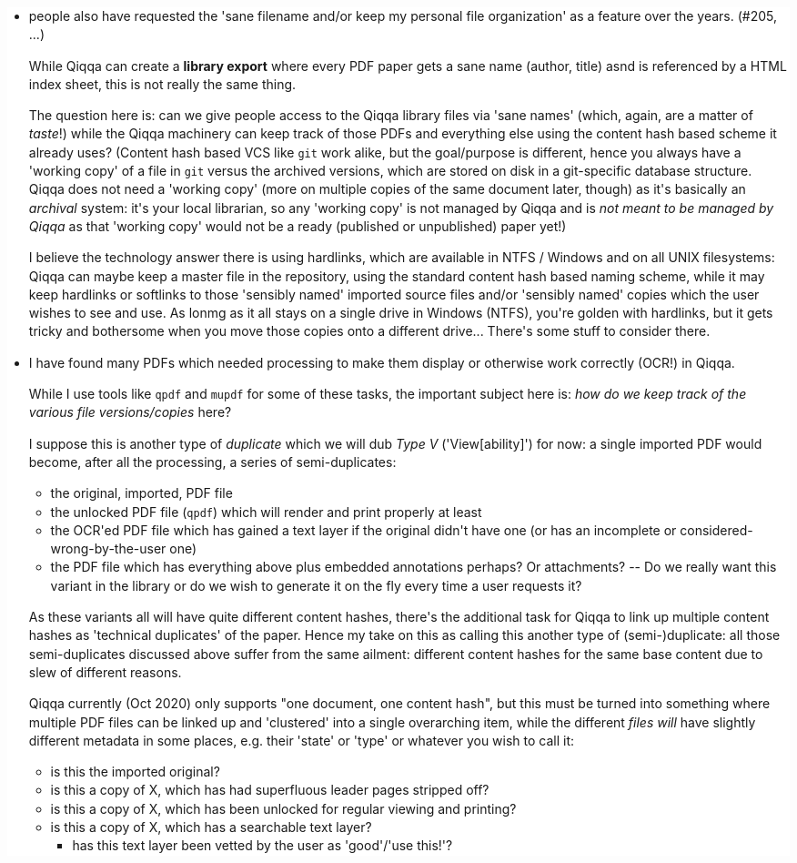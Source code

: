 - people also have requested the 'sane filename and/or keep my personal file organization' as a feature over the years. (#205, ...)

  While Qiqqa can create a **library export** where every PDF paper gets a sane name (author, title) asnd is referenced by a HTML index sheet, this is not really the same thing.

  The question here is: can we give people access to the Qiqqa library files via 'sane names' (which, again, are a matter of *taste*!) while the Qiqqa machinery can keep track of those PDFs and everything else using the content hash based scheme it already uses? (Content hash based VCS like `git` work alike, but the goal/purpose is different, hence you always have a 'working copy' of a file in `git` versus the archived versions, which are stored on disk in a git-specific database structure. Qiqqa does not need a 'working copy' (more on multiple copies of the same document later, though) as it's basically an *archival* system: it's your local librarian, so any 'working copy' is not managed by Qiqqa and is *not meant to be managed by Qiqqa* as that 'working copy' would not be a ready (published or unpublished) paper yet!)

  I believe the technology answer there is using hardlinks, which are available in NTFS / Windows and on all UNIX filesystems: Qiqqa can maybe keep a master file in the repository, using the standard content hash based naming scheme, while it may keep hardlinks or softlinks to those 'sensibly named' imported source files and/or 'sensibly named' copies which the user wishes to see and use. As lonmg as it all stays on a single drive in Windows (NTFS), you're golden with hardlinks, but it gets tricky and bothersome when you move those copies onto a different drive... There's some stuff to consider there.

- I have found many PDFs which needed processing to make them display or otherwise work correctly (OCR!) in Qiqqa.

  While I use tools like `qpdf` and `mupdf` for some of these tasks, the important subject here is: *how do we keep track of the various file versions/copies* here?

  I suppose this is another type of *duplicate* which we will dub *Type V* ('View\[ability]') for now: a single imported PDF would become, after all the processing, a series of semi-duplicates:

  - the original, imported, PDF file
  - the unlocked PDF file (`qpdf`) which will render and print properly at least
  - the OCR'ed PDF file which has gained a text layer if the original didn't have one (or has an incomplete or considered-wrong-by-the-user one)
  - the PDF file which has everything above plus embedded annotations perhaps? Or attachments? -- Do we really want this variant in the library or do we wish to generate it on the fly every time a user requests it?

  As these variants all will have quite different content hashes, there's the additional task for Qiqqa to link up multiple content hashes as 'technical duplicates' of the paper. Hence my take on this as calling this another type of (semi-)duplicate: all those semi-duplicates discussed above suffer from the same ailment: different content hashes for the same base content due to slew of different reasons.

  Qiqqa currently (Oct 2020) only supports "one document, one content hash", but this must be turned into something where multiple PDF files can be linked up and 'clustered' into a single overarching item, while the different *files* *will* have slightly different metadata in some places, e.g. their 'state' or 'type' or whatever you wish to call it: 

  - is this the imported original?
  - is this a copy of X, which has had superfluous leader pages stripped off?
  - is this a copy of X, which has been unlocked for regular viewing and printing?
  - is this a copy of X, which has a searchable text layer?
    + has this text layer been vetted by the user as 'good'/'use this!'? 
